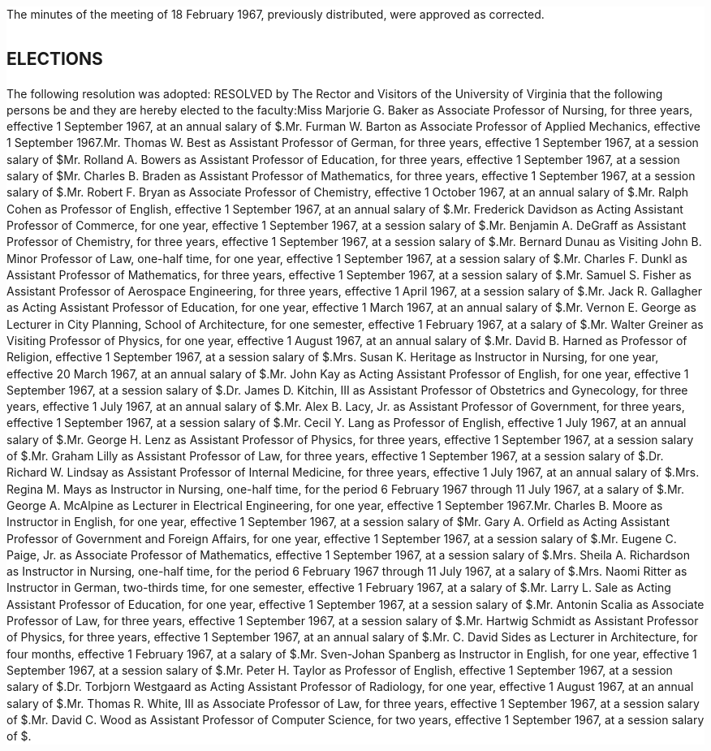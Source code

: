 The minutes of the meeting of 18 February 1967, previously distributed, were approved as corrected.

ELECTIONS
---------

The following resolution was adopted: RESOLVED by The Rector and Visitors of the University of Virginia that the following persons be and they are hereby elected to the faculty:Miss Marjorie G. Baker as Associate Professor of Nursing, for three years, effective 1 September 1967, at an annual salary of $.Mr. Furman W. Barton as Associate Professor of Applied Mechanics, effective 1 September 1967.Mr. Thomas W. Best as Assistant Professor of German, for three years, effective 1 September 1967, at a session salary of $Mr. Rolland A. Bowers as Assistant Professor of Education, for three years, effective 1 September 1967, at a session salary of $Mr. Charles B. Braden as Assistant Professor of Mathematics, for three years, effective 1 September 1967, at a session salary of $.Mr. Robert F. Bryan as Associate Professor of Chemistry, effective 1 October 1967, at an annual salary of $.Mr. Ralph Cohen as Professor of English, effective 1 September 1967, at an annual salary of $.Mr. Frederick Davidson as Acting Assistant Professor of Commerce, for one year, effective 1 September 1967, at a session salary of $.Mr. Benjamin A. DeGraff as Assistant Professor of Chemistry, for three years, effective 1 September 1967, at a session salary of $.Mr. Bernard Dunau as Visiting John B. Minor Professor of Law, one-half time, for one year, effective 1 September 1967, at a session salary of $.Mr. Charles F. Dunkl as Assistant Professor of Mathematics, for three years, effective 1 September 1967, at a session salary of $.Mr. Samuel S. Fisher as Assistant Professor of Aerospace Engineering, for three years, effective 1 April 1967, at a session salary of $.Mr. Jack R. Gallagher as Acting Assistant Professor of Education, for one year, effective 1 March 1967, at an annual salary of $.Mr. Vernon E. George as Lecturer in City Planning, School of Architecture, for one semester, effective 1 February 1967, at a salary of $.Mr. Walter Greiner as Visiting Professor of Physics, for one year, effective 1 August 1967, at an annual salary of $.Mr. David B. Harned as Professor of Religion, effective 1 September 1967, at a session salary of $.Mrs. Susan K. Heritage as Instructor in Nursing, for one year, effective 20 March 1967, at an annual salary of $.Mr. John Kay as Acting Assistant Professor of English, for one year, effective 1 September 1967, at a session salary of $.Dr. James D. Kitchin, III as Assistant Professor of Obstetrics and Gynecology, for three years, effective 1 July 1967, at an annual salary of $.Mr. Alex B. Lacy, Jr. as Assistant Professor of Government, for three years, effective 1 September 1967, at a session salary of $.Mr. Cecil Y. Lang as Professor of English, effective 1 July 1967, at an annual salary of $.Mr. George H. Lenz as Assistant Professor of Physics, for three years, effective 1 September 1967, at a session salary of $.Mr. Graham Lilly as Assistant Professor of Law, for three years, effective 1 September 1967, at a session salary of $.Dr. Richard W. Lindsay as Assistant Professor of Internal Medicine, for three years, effective 1 July 1967, at an annual salary of $.Mrs. Regina M. Mays as Instructor in Nursing, one-half time, for the period 6 February 1967 through 11 July 1967, at a salary of $.Mr. George A. McAlpine as Lecturer in Electrical Engineering, for one year, effective 1 September 1967.Mr. Charles B. Moore as Instructor in English, for one year, effective 1 September 1967, at a session salary of $Mr. Gary A. Orfield as Acting Assistant Professor of Government and Foreign Affairs, for one year, effective 1 September 1967, at a session salary of $.Mr. Eugene C. Paige, Jr. as Associate Professor of Mathematics, effective 1 September 1967, at a session salary of $.Mrs. Sheila A. Richardson as Instructor in Nursing, one-half time, for the period 6 February 1967 through 11 July 1967, at a salary of $.Mrs. Naomi Ritter as Instructor in German, two-thirds time, for one semester, effective 1 February 1967, at a salary of $.Mr. Larry L. Sale as Acting Assistant Professor of Education, for one year, effective 1 September 1967, at a session salary of $.Mr. Antonin Scalia as Associate Professor of Law, for three years, effective 1 September 1967, at a session salary of $.Mr. Hartwig Schmidt as Assistant Professor of Physics, for three years, effective 1 September 1967, at an annual salary of $.Mr. C. David Sides as Lecturer in Architecture, for four months, effective 1 February 1967, at a salary of $.Mr. Sven-Johan Spanberg as Instructor in English, for one year, effective 1 September 1967, at a session salary of $.Mr. Peter H. Taylor as Professor of English, effective 1 September 1967, at a session salary of $.Dr. Torbjorn Westgaard as Acting Assistant Professor of Radiology, for one year, effective 1 August 1967, at an annual salary of $.Mr. Thomas R. White, III as Associate Professor of Law, for three years, effective 1 September 1967, at a session salary of $.Mr. David C. Wood as Assistant Professor of Computer Science, for two years, effective 1 September 1967, at a session salary of $.
